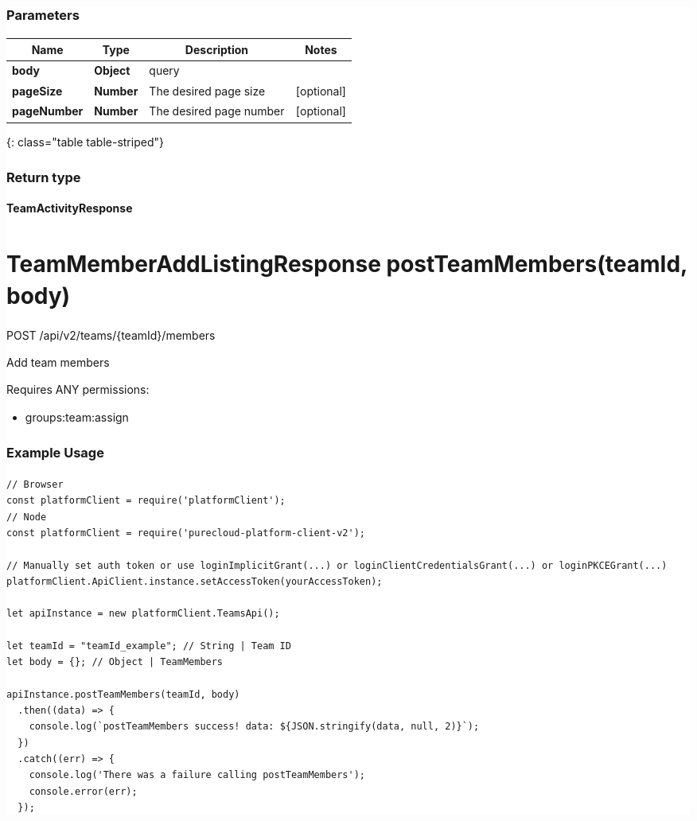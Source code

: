 ### Parameters


| Name | Type | Description  | Notes |
| ------------- | ------------- | ------------- | ------------- |
 **body** | **Object** | query |  |
 **pageSize** | **Number** | The desired page size | [optional]  |
 **pageNumber** | **Number** | The desired page number | [optional]  |
{: class="table table-striped"}

### Return type

**TeamActivityResponse**

<a name="postTeamMembers"></a>

# TeamMemberAddListingResponse postTeamMembers(teamId, body)


POST /api/v2/teams/{teamId}/members

Add team members

Requires ANY permissions:

* groups:team:assign

### Example Usage

```{"language":"javascript"}
// Browser
const platformClient = require('platformClient');
// Node
const platformClient = require('purecloud-platform-client-v2');

// Manually set auth token or use loginImplicitGrant(...) or loginClientCredentialsGrant(...) or loginPKCEGrant(...)
platformClient.ApiClient.instance.setAccessToken(yourAccessToken);

let apiInstance = new platformClient.TeamsApi();

let teamId = "teamId_example"; // String | Team ID
let body = {}; // Object | TeamMembers

apiInstance.postTeamMembers(teamId, body)
  .then((data) => {
    console.log(`postTeamMembers success! data: ${JSON.stringify(data, null, 2)}`);
  })
  .catch((err) => {
    console.log('There was a failure calling postTeamMembers');
    console.error(err);
  });
```
